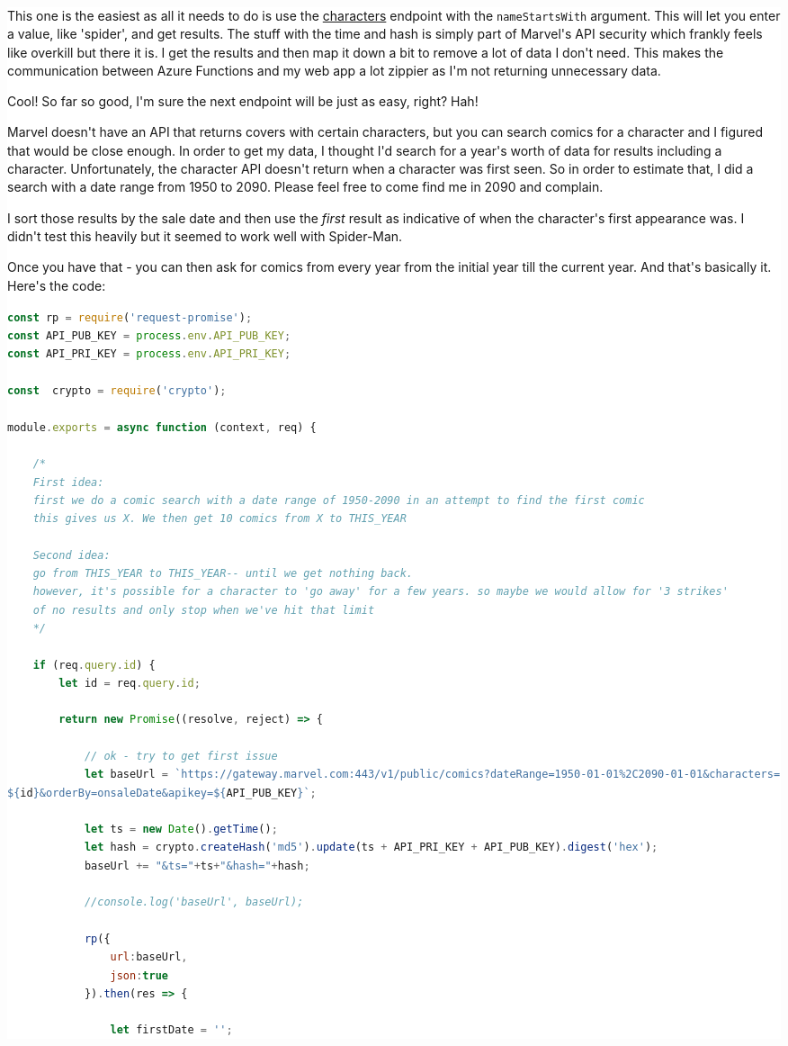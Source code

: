 This one is the easiest as all it needs to do is use the [characters](https://developer.marvel.com/docs#!/public/getCreatorCollection_get_0) endpoint with the `nameStartsWith` argument. This will let you enter a value, like 'spider', and get results. The stuff with the time and hash is simply part of Marvel's API security which frankly feels like overkill but there it is. I get the results and then map it down a bit to remove a lot of data I don't need. This makes the communication between Azure Functions and my web app a lot zippier as I'm not returning unnecessary data.

Cool! So far so good, I'm sure the next endpoint will be just as easy, right? Hah! 

Marvel doesn't have an API that returns covers with certain characters, but you can search comics for a character and I figured that would be close enough. In order to get my data, I thought I'd search for a year's worth of data for results including a character. Unfortunately, the character API doesn't return when a character was first seen. So in order to estimate that, I did a search with a date range from 1950 to 2090. Please feel free to come find me in 2090 and complain.

I sort those results by the sale date and then use the *first* result as indicative of when the character's first appearance was. I didn't test this heavily but it seemed to work well with Spider-Man.

Once you have that - you can then ask for comics from every year from the initial year till the current year. And that's basically it. Here's the code:

```js
const rp = require('request-promise');
const API_PUB_KEY = process.env.API_PUB_KEY;
const API_PRI_KEY = process.env.API_PRI_KEY;

const  crypto = require('crypto');

module.exports = async function (context, req) {

    /*
    First idea:
    first we do a comic search with a date range of 1950-2090 in an attempt to find the first comic
    this gives us X. We then get 10 comics from X to THIS_YEAR

    Second idea:
    go from THIS_YEAR to THIS_YEAR-- until we get nothing back. 
    however, it's possible for a character to 'go away' for a few years. so maybe we would allow for '3 strikes'
    of no results and only stop when we've hit that limit
    */

    if (req.query.id) {
        let id = req.query.id;

        return new Promise((resolve, reject) => {

            // ok - try to get first issue
            let baseUrl = `https://gateway.marvel.com:443/v1/public/comics?dateRange=1950-01-01%2C2090-01-01&characters=${id}&orderBy=onsaleDate&apikey=${API_PUB_KEY}`;

            let ts = new Date().getTime();
            let hash = crypto.createHash('md5').update(ts + API_PRI_KEY + API_PUB_KEY).digest('hex');
            baseUrl += "&ts="+ts+"&hash="+hash;

            //console.log('baseUrl', baseUrl);

            rp({
                url:baseUrl,
                json:true
            }).then(res => {
                
                let firstDate = '';

```